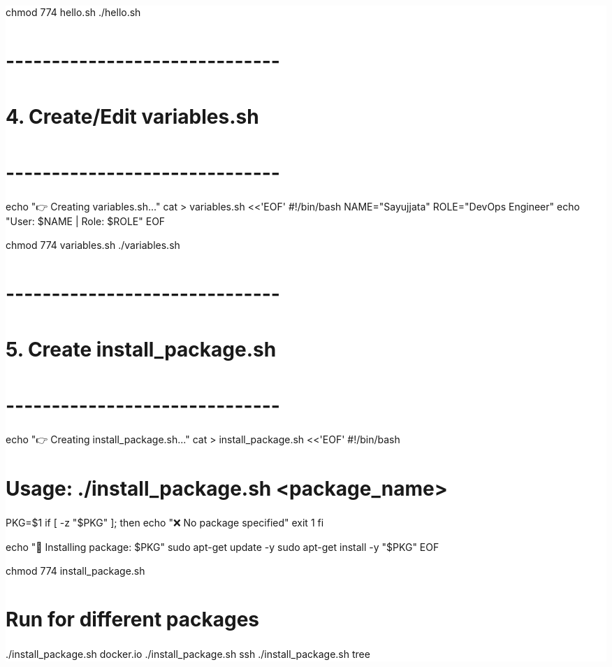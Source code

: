 chmod 774 hello.sh
./hello.sh

# ------------------------------
# 4. Create/Edit variables.sh
# ------------------------------
echo "👉 Creating variables.sh..."
cat > variables.sh <<'EOF'
#!/bin/bash
NAME="Sayujjata"
ROLE="DevOps Engineer"
echo "User: $NAME | Role: $ROLE"
EOF

chmod 774 variables.sh
./variables.sh

# ------------------------------
# 5. Create install_package.sh
# ------------------------------
echo "👉 Creating install_package.sh..."
cat > install_package.sh <<'EOF'
#!/bin/bash
# Usage: ./install_package.sh <package_name>
PKG=$1
if [ -z "$PKG" ]; then
  echo "❌ No package specified"
  exit 1
fi

echo "🔄 Installing package: $PKG"
sudo apt-get update -y
sudo apt-get install -y "$PKG"
EOF

chmod 774 install_package.sh

# Run for different packages
./install_package.sh docker.io
./install_package.sh ssh
./install_package.sh tree
